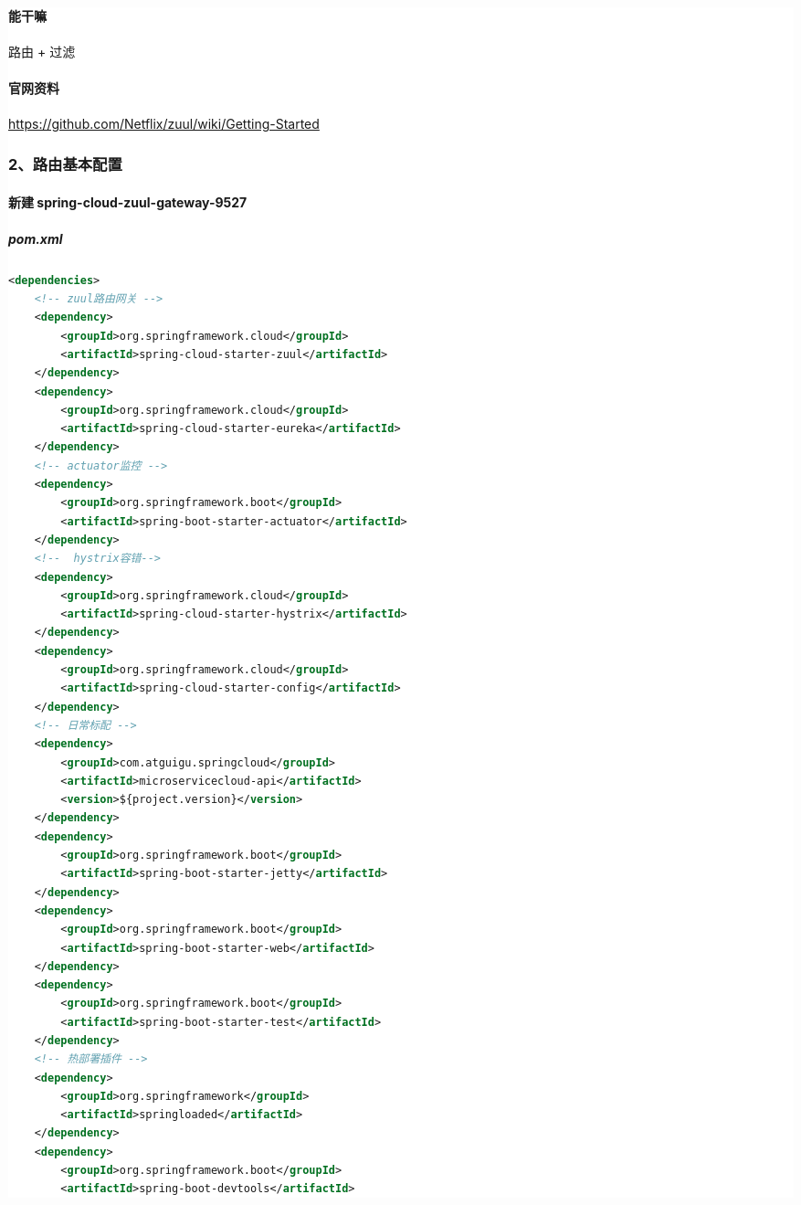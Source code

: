#### 能干嘛

路由 + 过滤

#### 官网资料

https://github.com/Netflix/zuul/wiki/Getting-Started

### 2、路由基本配置

#### 新建 spring-cloud-zuul-gateway-9527

##### pom.xml

```xml
<dependencies>
    <!-- zuul路由网关 -->
    <dependency>
        <groupId>org.springframework.cloud</groupId>
        <artifactId>spring-cloud-starter-zuul</artifactId>
    </dependency> 
    <dependency>
        <groupId>org.springframework.cloud</groupId>
        <artifactId>spring-cloud-starter-eureka</artifactId>
    </dependency>
    <!-- actuator监控 -->
    <dependency>
        <groupId>org.springframework.boot</groupId>
        <artifactId>spring-boot-starter-actuator</artifactId>
    </dependency>
    <!--  hystrix容错-->
    <dependency>
        <groupId>org.springframework.cloud</groupId>
        <artifactId>spring-cloud-starter-hystrix</artifactId>
    </dependency>
    <dependency>
        <groupId>org.springframework.cloud</groupId>
        <artifactId>spring-cloud-starter-config</artifactId>
    </dependency>
    <!-- 日常标配 -->
    <dependency>
        <groupId>com.atguigu.springcloud</groupId>
        <artifactId>microservicecloud-api</artifactId>
        <version>${project.version}</version>
    </dependency>
    <dependency>
        <groupId>org.springframework.boot</groupId>
        <artifactId>spring-boot-starter-jetty</artifactId>
    </dependency>
    <dependency>
        <groupId>org.springframework.boot</groupId>
        <artifactId>spring-boot-starter-web</artifactId>
    </dependency>
    <dependency>
        <groupId>org.springframework.boot</groupId>
        <artifactId>spring-boot-starter-test</artifactId>
    </dependency>
    <!-- 热部署插件 -->
    <dependency>
        <groupId>org.springframework</groupId>
        <artifactId>springloaded</artifactId>
    </dependency>
    <dependency>
        <groupId>org.springframework.boot</groupId>
        <artifactId>spring-boot-devtools</artifactId>
```